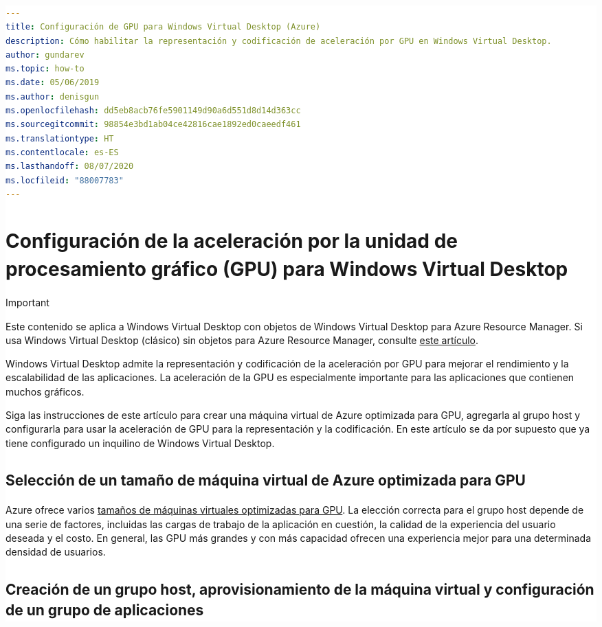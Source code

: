```yaml
---
title: Configuración de GPU para Windows Virtual Desktop (Azure)
description: Cómo habilitar la representación y codificación de aceleración por GPU en Windows Virtual Desktop.
author: gundarev
ms.topic: how-to
ms.date: 05/06/2019
ms.author: denisgun
ms.openlocfilehash: dd5eb8acb76fe5901149d90a6d551d8d14d363cc
ms.sourcegitcommit: 98854e3bd1ab04ce42816cae1892ed0caeedf461
ms.translationtype: HT
ms.contentlocale: es-ES
ms.lasthandoff: 08/07/2020
ms.locfileid: "88007783"
---
```

# <a name="configure-graphics-processing-unit-gpu-acceleration-for-windows-virtual-desktop"></a>Configuración de la aceleración por la unidad de procesamiento gráfico (GPU) para Windows Virtual Desktop

>[!IMPORTANT]
>Este contenido se aplica a Windows Virtual Desktop con objetos de Windows Virtual Desktop para Azure Resource Manager. Si usa Windows Virtual Desktop (clásico) sin objetos para Azure Resource Manager, consulte [este artículo](./virtual-desktop-fall-2019/configure-vm-gpu-2019.md).

Windows Virtual Desktop admite la representación y codificación de la aceleración por GPU para mejorar el rendimiento y la escalabilidad de las aplicaciones. La aceleración de la GPU es especialmente importante para las aplicaciones que contienen muchos gráficos.

Siga las instrucciones de este artículo para crear una máquina virtual de Azure optimizada para GPU, agregarla al grupo host y configurarla para usar la aceleración de GPU para la representación y la codificación. En este artículo se da por supuesto que ya tiene configurado un inquilino de Windows Virtual Desktop.

## <a name="select-a-gpu-optimized-azure-virtual-machine-size"></a>Selección de un tamaño de máquina virtual de Azure optimizada para GPU

Azure ofrece varios [tamaños de máquinas virtuales optimizadas para GPU](/azure/virtual-machines/windows/sizes-gpu). La elección correcta para el grupo host depende de una serie de factores, incluidas las cargas de trabajo de la aplicación en cuestión, la calidad de la experiencia del usuario deseada y el costo. En general, las GPU más grandes y con más capacidad ofrecen una experiencia mejor para una determinada densidad de usuarios.

## <a name="create-a-host-pool-provision-your-virtual-machine-and-configure-an-app-group"></a>Creación de un grupo host, aprovisionamiento de la máquina virtual y configuración de un grupo de aplicaciones
